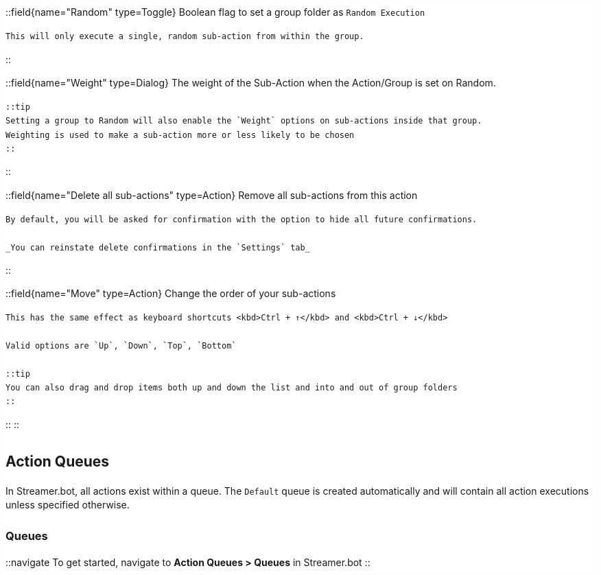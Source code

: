   ::field{name="Random" type=Toggle}
    Boolean flag to set a group folder as `Random Execution`

    This will only execute a single, random sub-action from within the group.
  ::

  ::field{name="Weight" type=Dialog}
    The weight of the Sub-Action when the Action/Group is set on Random.

    ::tip
    Setting a group to Random will also enable the `Weight` options on sub-actions inside that group.
    Weighting is used to make a sub-action more or less likely to be chosen
    ::
  ::

  ::field{name="Delete all sub-actions" type=Action}
    Remove all sub-actions from this action

    By default, you will be asked for confirmation with the option to hide all future confirmations.

    _You can reinstate delete confirmations in the `Settings` tab_
  ::

  ::field{name="Move" type=Action}
    Change the order of your sub-actions

    This has the same effect as keyboard shortcuts <kbd>Ctrl + ↑</kbd> and <kbd>Ctrl + ↓</kbd>

    Valid options are `Up`, `Down`, `Top`, `Bottom`

    ::tip
    You can also drag and drop items both up and down the list and into and out of group folders
    ::
  ::
::

## Action Queues
In Streamer.bot, all actions exist within a queue. The `Default` queue is created automatically and will contain all action executions unless specified otherwise.

### Queues
::navigate
To get started, navigate to **Action Queues > Queues** in Streamer.bot
::
